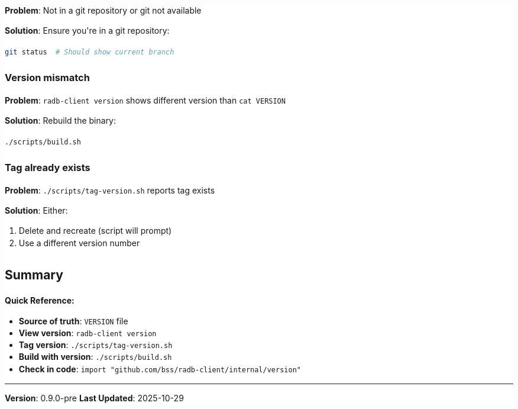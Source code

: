 **Problem**: Not in a git repository or git not available

**Solution**: Ensure you're in a git repository:
```bash
git status  # Should show current branch
```

### Version mismatch

**Problem**: `radb-client version` shows different version than `cat VERSION`

**Solution**: Rebuild the binary:
```bash
./scripts/build.sh
```

### Tag already exists

**Problem**: `./scripts/tag-version.sh` reports tag exists

**Solution**: Either:
1. Delete and recreate (script will prompt)
2. Use a different version number

## Summary

**Quick Reference:**

- **Source of truth**: `VERSION` file
- **View version**: `radb-client version`
- **Tag version**: `./scripts/tag-version.sh`
- **Build with version**: `./scripts/build.sh`
- **Check in code**: `import "github.com/bss/radb-client/internal/version"`

---

**Version**: 0.9.0-pre
**Last Updated**: 2025-10-29
